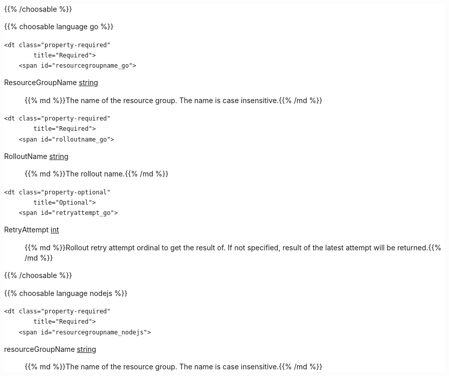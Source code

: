 </dl>
{{% /choosable %}}


{{% choosable language go %}}
<dl class="resources-properties">

    <dt class="property-required"
            title="Required">
        <span id="resourcegroupname_go">
<a href="#resourcegroupname_go" style="color: inherit; text-decoration: inherit;">Resource<wbr>Group<wbr>Name</a>
</span> 
        <span class="property-indicator"></span>
        <span class="property-type"><a href="https://golang.org/pkg/builtin/#string">string</a></span>
    </dt>
    <dd>{{% md %}}The name of the resource group. The name is case insensitive.{{% /md %}}</dd>

    <dt class="property-required"
            title="Required">
        <span id="rolloutname_go">
<a href="#rolloutname_go" style="color: inherit; text-decoration: inherit;">Rollout<wbr>Name</a>
</span> 
        <span class="property-indicator"></span>
        <span class="property-type"><a href="https://golang.org/pkg/builtin/#string">string</a></span>
    </dt>
    <dd>{{% md %}}The rollout name.{{% /md %}}</dd>

    <dt class="property-optional"
            title="Optional">
        <span id="retryattempt_go">
<a href="#retryattempt_go" style="color: inherit; text-decoration: inherit;">Retry<wbr>Attempt</a>
</span> 
        <span class="property-indicator"></span>
        <span class="property-type"><a href="https://golang.org/pkg/builtin/#integer">int</a></span>
    </dt>
    <dd>{{% md %}}Rollout retry attempt ordinal to get the result of. If not specified, result of the latest attempt will be returned.{{% /md %}}</dd>

</dl>
{{% /choosable %}}


{{% choosable language nodejs %}}
<dl class="resources-properties">

    <dt class="property-required"
            title="Required">
        <span id="resourcegroupname_nodejs">
<a href="#resourcegroupname_nodejs" style="color: inherit; text-decoration: inherit;">resource<wbr>Group<wbr>Name</a>
</span> 
        <span class="property-indicator"></span>
        <span class="property-type"><a href="https://developer.mozilla.org/en-US/docs/Web/JavaScript/Reference/Global_Objects/string">string</a></span>
    </dt>
    <dd>{{% md %}}The name of the resource group. The name is case insensitive.{{% /md %}}</dd>
